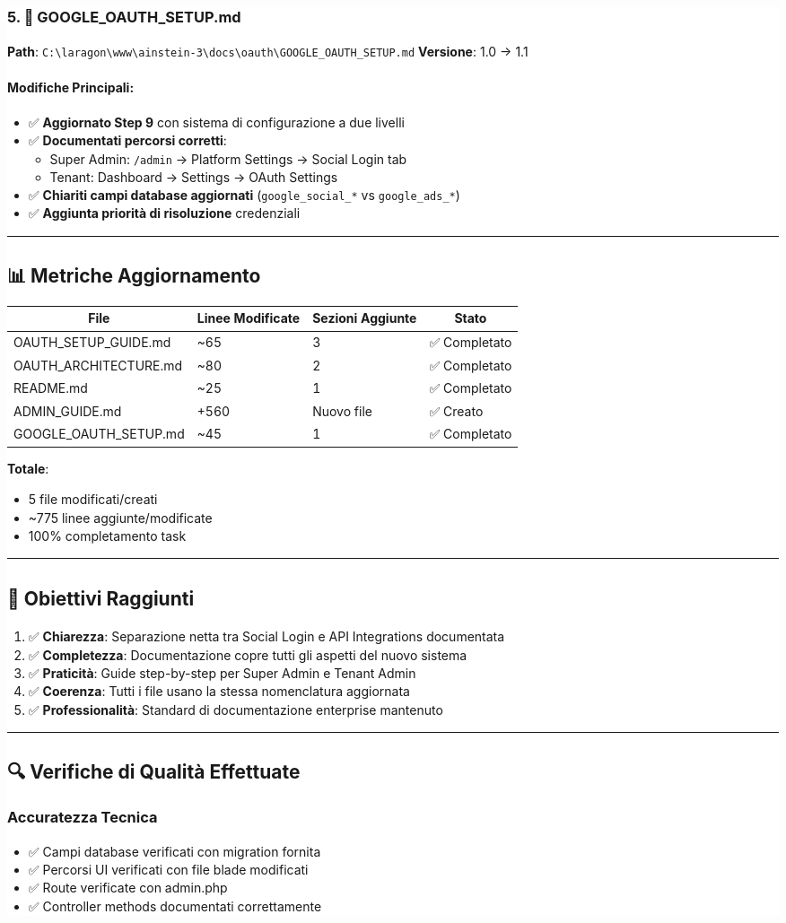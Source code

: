 
### 5. 🔧 GOOGLE_OAUTH_SETUP.md
**Path**: `C:\laragon\www\ainstein-3\docs\oauth\GOOGLE_OAUTH_SETUP.md`
**Versione**: 1.0 → 1.1

#### Modifiche Principali:
- ✅ **Aggiornato Step 9** con sistema di configurazione a due livelli
- ✅ **Documentati percorsi corretti**:
  - Super Admin: `/admin` → Platform Settings → Social Login tab
  - Tenant: Dashboard → Settings → OAuth Settings
- ✅ **Chiariti campi database aggiornati** (`google_social_*` vs `google_ads_*`)
- ✅ **Aggiunta priorità di risoluzione** credenziali

---

## 📊 Metriche Aggiornamento

| File | Linee Modificate | Sezioni Aggiunte | Stato |
|------|-----------------|------------------|-------|
| OAUTH_SETUP_GUIDE.md | ~65 | 3 | ✅ Completato |
| OAUTH_ARCHITECTURE.md | ~80 | 2 | ✅ Completato |
| README.md | ~25 | 1 | ✅ Completato |
| ADMIN_GUIDE.md | +560 | Nuovo file | ✅ Creato |
| GOOGLE_OAUTH_SETUP.md | ~45 | 1 | ✅ Completato |

**Totale**:
- 5 file modificati/creati
- ~775 linee aggiunte/modificate
- 100% completamento task

---

## 🎯 Obiettivi Raggiunti

1. ✅ **Chiarezza**: Separazione netta tra Social Login e API Integrations documentata
2. ✅ **Completezza**: Documentazione copre tutti gli aspetti del nuovo sistema
3. ✅ **Praticità**: Guide step-by-step per Super Admin e Tenant Admin
4. ✅ **Coerenza**: Tutti i file usano la stessa nomenclatura aggiornata
5. ✅ **Professionalità**: Standard di documentazione enterprise mantenuto

---

## 🔍 Verifiche di Qualità Effettuate

### Accuratezza Tecnica
- ✅ Campi database verificati con migration fornita
- ✅ Percorsi UI verificati con file blade modificati
- ✅ Route verificate con admin.php
- ✅ Controller methods documentati correttamente
